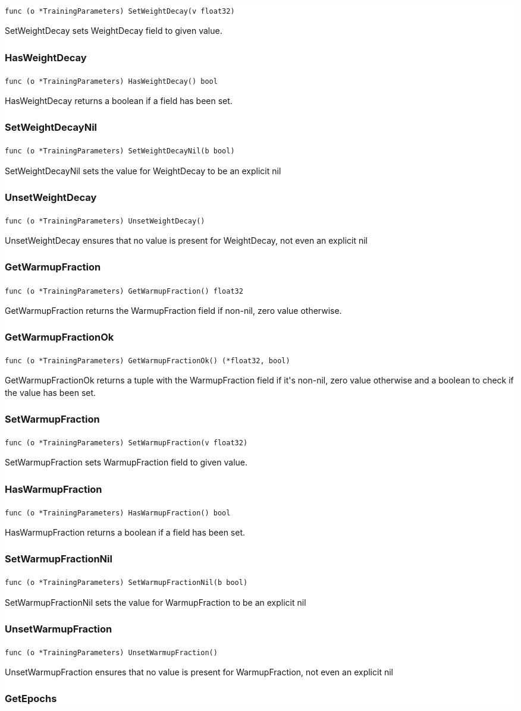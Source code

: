 `func (o *TrainingParameters) SetWeightDecay(v float32)`

SetWeightDecay sets WeightDecay field to given value.

### HasWeightDecay

`func (o *TrainingParameters) HasWeightDecay() bool`

HasWeightDecay returns a boolean if a field has been set.

### SetWeightDecayNil

`func (o *TrainingParameters) SetWeightDecayNil(b bool)`

 SetWeightDecayNil sets the value for WeightDecay to be an explicit nil

### UnsetWeightDecay
`func (o *TrainingParameters) UnsetWeightDecay()`

UnsetWeightDecay ensures that no value is present for WeightDecay, not even an explicit nil
### GetWarmupFraction

`func (o *TrainingParameters) GetWarmupFraction() float32`

GetWarmupFraction returns the WarmupFraction field if non-nil, zero value otherwise.

### GetWarmupFractionOk

`func (o *TrainingParameters) GetWarmupFractionOk() (*float32, bool)`

GetWarmupFractionOk returns a tuple with the WarmupFraction field if it's non-nil, zero value otherwise
and a boolean to check if the value has been set.

### SetWarmupFraction

`func (o *TrainingParameters) SetWarmupFraction(v float32)`

SetWarmupFraction sets WarmupFraction field to given value.

### HasWarmupFraction

`func (o *TrainingParameters) HasWarmupFraction() bool`

HasWarmupFraction returns a boolean if a field has been set.

### SetWarmupFractionNil

`func (o *TrainingParameters) SetWarmupFractionNil(b bool)`

 SetWarmupFractionNil sets the value for WarmupFraction to be an explicit nil

### UnsetWarmupFraction
`func (o *TrainingParameters) UnsetWarmupFraction()`

UnsetWarmupFraction ensures that no value is present for WarmupFraction, not even an explicit nil
### GetEpochs
